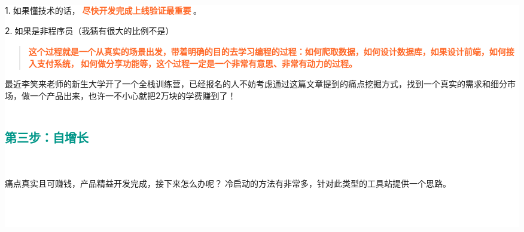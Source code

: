 <span style="font-size: 14px;">
          1. 如果懂技术的话，
          <strong>
<span style="color: rgb(255, 104, 39);">
            尽快开发完成上线验证最重要
           </span>
</strong>
          。
         </span>
</p>
<p style="min-height: 1em;">
<span style="font-size: 14px;">
          2. 如果是非程序员（我猜有很大的比例不是）
         </span>
</p>
<blockquote>
<p style="min-height: 1em;">
<strong>
<span style="font-size: 14px; color: rgb(255, 104, 39);">
            这个过程就是一个从真实的场景出发，带着明确的目的去学习编程的过程：如何爬取数据，如何设计数据库，如果设计前端，如何接入支付系统， 如何做分享功能等，这个过程一定是一个非常有意思、非常有动力的过程。
           </span>
</strong>
<span style="font-size: 14px;">
<br/>
</span>
</p>
</blockquote>
<p style="min-height: 1em;">
<span style="font-size: 14px;">
          最近李笑来老师的新生大学开了一个全栈训练营，已经报名的人不妨考虑通过这篇文章提到的痛点挖掘方式，找到一个真实的需求和细分市场，做一个产品出来，也许一不小心就把2万块的学费赚到了！
          <br/>
</span>
</p>
<p style="min-height: 1em;">
<span style="font-size: 14px;">
<br/>
</span>
</p>
<p style="min-height: 1em;">
<span style="line-height: 25px; font-size: 20px; color: rgb(0, 150, 136);">
<strong>
           第三步：自增长
          </strong>
</span>
</p>
<p style="min-height: 1em;">
<span style="line-height: 25px; color: rgb(0, 82, 255);">
<strong>
<br/>
</strong>
</span>
</p>
<p style="min-height: 1em;">
<span style="font-size: 14px;">
          痛点真实且可赚钱，产品精益开发完成，接下来怎么办呢？ 冷启动的方法有非常多，针对此类型的工具站提供一个思路。
         </span>
</p>
<p style="min-height: 1em;">
<span style="font-size: 14px;">
<br/>
</span>
</p>
<p style="min-height: 1em;">
<span style="font-size: 14px;">